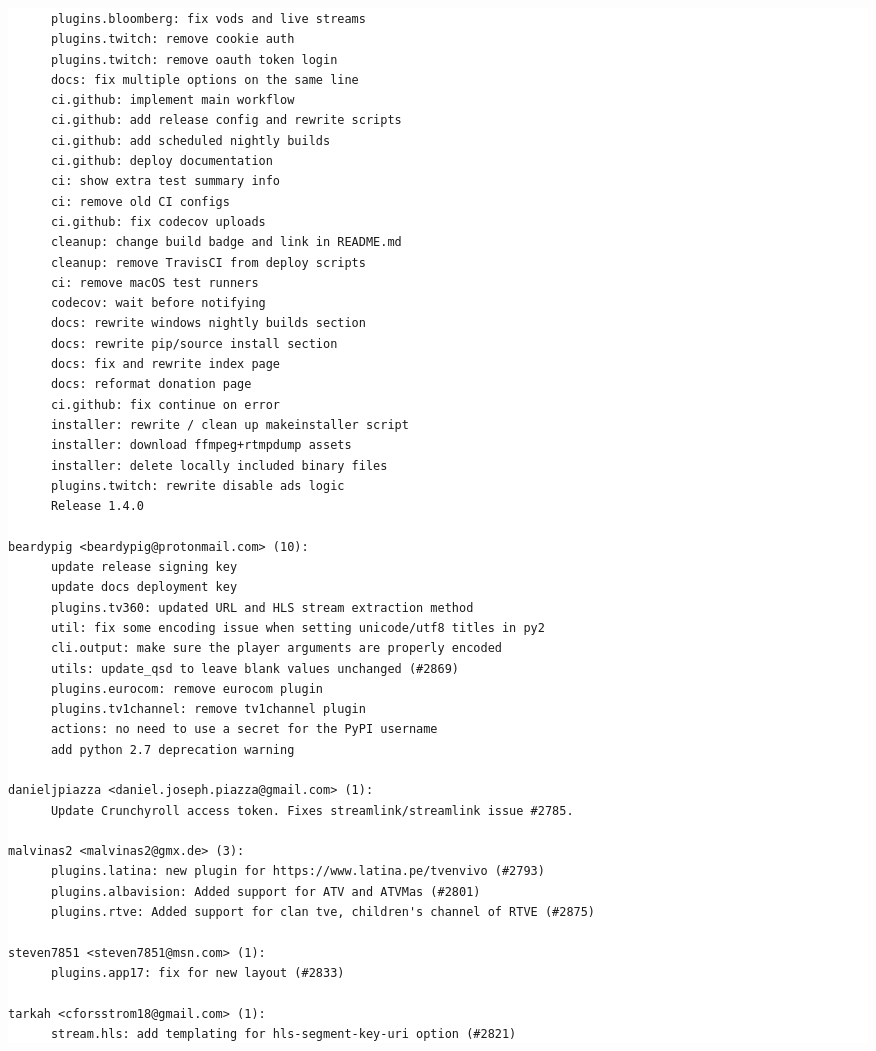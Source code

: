 ```text
      plugins.bloomberg: fix vods and live streams
      plugins.twitch: remove cookie auth
      plugins.twitch: remove oauth token login
      docs: fix multiple options on the same line
      ci.github: implement main workflow
      ci.github: add release config and rewrite scripts
      ci.github: add scheduled nightly builds
      ci.github: deploy documentation
      ci: show extra test summary info
      ci: remove old CI configs
      ci.github: fix codecov uploads
      cleanup: change build badge and link in README.md
      cleanup: remove TravisCI from deploy scripts
      ci: remove macOS test runners
      codecov: wait before notifying
      docs: rewrite windows nightly builds section
      docs: rewrite pip/source install section
      docs: fix and rewrite index page
      docs: reformat donation page
      ci.github: fix continue on error
      installer: rewrite / clean up makeinstaller script
      installer: download ffmpeg+rtmpdump assets
      installer: delete locally included binary files
      plugins.twitch: rewrite disable ads logic
      Release 1.4.0

beardypig <beardypig@protonmail.com> (10):
      update release signing key
      update docs deployment key
      plugins.tv360: updated URL and HLS stream extraction method
      util: fix some encoding issue when setting unicode/utf8 titles in py2
      cli.output: make sure the player arguments are properly encoded
      utils: update_qsd to leave blank values unchanged (#2869)
      plugins.eurocom: remove eurocom plugin
      plugins.tv1channel: remove tv1channel plugin
      actions: no need to use a secret for the PyPI username
      add python 2.7 deprecation warning

danieljpiazza <daniel.joseph.piazza@gmail.com> (1):
      Update Crunchyroll access token. Fixes streamlink/streamlink issue #2785.

malvinas2 <malvinas2@gmx.de> (3):
      plugins.latina: new plugin for https://www.latina.pe/tvenvivo (#2793)
      plugins.albavision: Added support for ATV and ATVMas (#2801)
      plugins.rtve: Added support for clan tve, children's channel of RTVE (#2875)

steven7851 <steven7851@msn.com> (1):
      plugins.app17: fix for new layout (#2833)

tarkah <cforsstrom18@gmail.com> (1):
      stream.hls: add templating for hls-segment-key-uri option (#2821)
```
